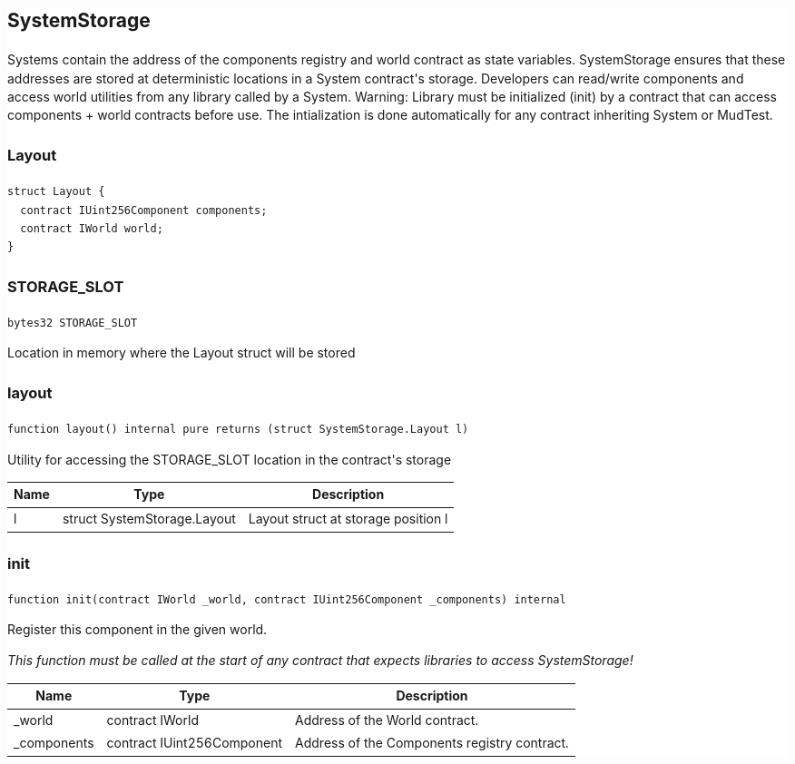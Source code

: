 ## SystemStorage

Systems contain the address of the components registry and world contract as state variables.
SystemStorage ensures that these addresses are stored at deterministic locations in a System contract's storage.
Developers can read/write components and access world utilities from any library called by a System.
Warning: Library must be initialized (init) by a contract that can access components + world contracts before use.
The intialization is done automatically for any contract inheriting System or MudTest.

### Layout

```solidity
struct Layout {
  contract IUint256Component components;
  contract IWorld world;
}
```

### STORAGE_SLOT

```solidity
bytes32 STORAGE_SLOT
```

Location in memory where the Layout struct will be stored

### layout

```solidity
function layout() internal pure returns (struct SystemStorage.Layout l)
```

Utility for accessing the STORAGE_SLOT location in the contract's storage

| Name | Type                        | Description                         |
| ---- | --------------------------- | ----------------------------------- |
| l    | struct SystemStorage.Layout | Layout struct at storage position l |

### init

```solidity
function init(contract IWorld _world, contract IUint256Component _components) internal
```

Register this component in the given world.

_This function must be called at the start of any contract that expects libraries to access SystemStorage!_

| Name         | Type                       | Description                                  |
| ------------ | -------------------------- | -------------------------------------------- |
| \_world      | contract IWorld            | Address of the World contract.               |
| \_components | contract IUint256Component | Address of the Components registry contract. |

